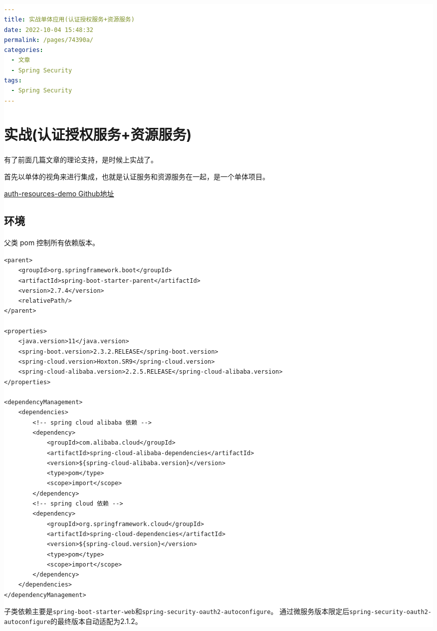 ```yaml
---
title: 实战单体应用(认证授权服务+资源服务)
date: 2022-10-04 15:48:32
permalink: /pages/74390a/
categories:
  - 文章
  - Spring Security
tags:
  - Spring Security
---
```


# 实战(认证授权服务+资源服务)

有了前面几篇文章的理论支持，是时候上实战了。

首先以单体的视角来进行集成，也就是认证服务和资源服务在一起，是一个单体项目。



[auth-resources-demo Github地址](https://github.com/rcbb-cc/fast-start-guide)

## 环境

父类 pom 控制所有依赖版本。
```
<parent>
	<groupId>org.springframework.boot</groupId>
	<artifactId>spring-boot-starter-parent</artifactId>
	<version>2.7.4</version>
	<relativePath/>
</parent>

<properties>
	<java.version>11</java.version>
	<spring-boot.version>2.3.2.RELEASE</spring-boot.version>
	<spring-cloud.version>Hoxton.SR9</spring-cloud.version>
	<spring-cloud-alibaba.version>2.2.5.RELEASE</spring-cloud-alibaba.version>
</properties>

<dependencyManagement>
	<dependencies>
		<!-- spring cloud alibaba 依赖 -->
		<dependency>
			<groupId>com.alibaba.cloud</groupId>
			<artifactId>spring-cloud-alibaba-dependencies</artifactId>
			<version>${spring-cloud-alibaba.version}</version>
			<type>pom</type>
			<scope>import</scope>
		</dependency>
		<!-- spring cloud 依赖 -->
		<dependency>
			<groupId>org.springframework.cloud</groupId>
			<artifactId>spring-cloud-dependencies</artifactId>
			<version>${spring-cloud.version}</version>
			<type>pom</type>
			<scope>import</scope>
		</dependency>
	</dependencies>
</dependencyManagement>
```
子类依赖主要是`spring-boot-starter-web`和`spring-security-oauth2-autoconfigure`。
通过微服务版本限定后`spring-security-oauth2-autoconfigure`的最终版本自动适配为2.1.2。
